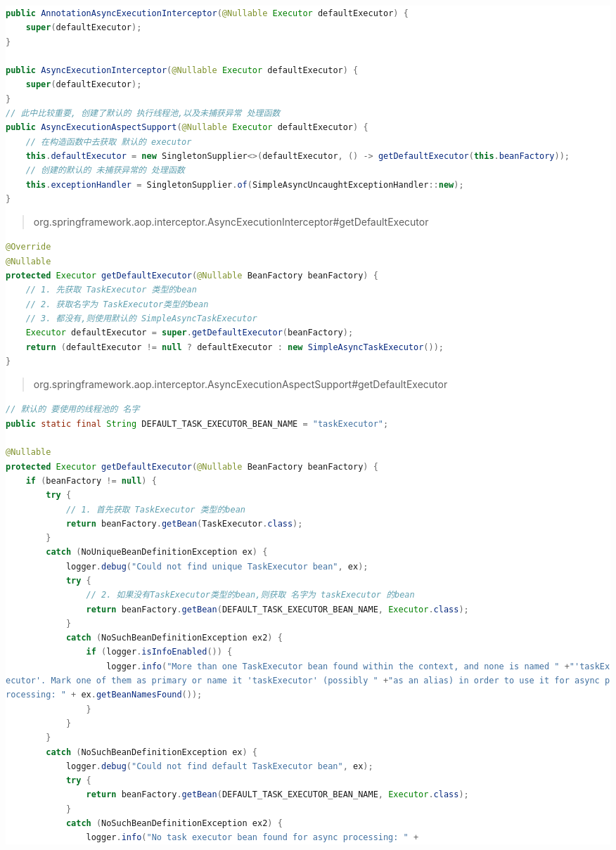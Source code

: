 ```java
public AnnotationAsyncExecutionInterceptor(@Nullable Executor defaultExecutor) {
    super(defaultExecutor);
}

public AsyncExecutionInterceptor(@Nullable Executor defaultExecutor) {
    super(defaultExecutor);
}
// 此中比较重要, 创建了默认的 执行线程池,以及未捕获异常 处理函数
public AsyncExecutionAspectSupport(@Nullable Executor defaultExecutor) {
    // 在构造函数中去获取 默认的 executor
    this.defaultExecutor = new SingletonSupplier<>(defaultExecutor, () -> getDefaultExecutor(this.beanFactory));
    // 创建的默认的 未捕获异常的 处理函数
    this.exceptionHandler = SingletonSupplier.of(SimpleAsyncUncaughtExceptionHandler::new);
}
```

> org.springframework.aop.interceptor.AsyncExecutionInterceptor#getDefaultExecutor

```java
@Override
@Nullable
protected Executor getDefaultExecutor(@Nullable BeanFactory beanFactory) {
    // 1. 先获取 TaskExecutor 类型的bean
    // 2. 获取名字为 TaskExecutor类型的bean
    // 3. 都没有,则使用默认的 SimpleAsyncTaskExecutor
    Executor defaultExecutor = super.getDefaultExecutor(beanFactory);
    return (defaultExecutor != null ? defaultExecutor : new SimpleAsyncTaskExecutor());
}
```

> org.springframework.aop.interceptor.AsyncExecutionAspectSupport#getDefaultExecutor

```java
// 默认的 要使用的线程池的 名字
public static final String DEFAULT_TASK_EXECUTOR_BEAN_NAME = "taskExecutor";

@Nullable
protected Executor getDefaultExecutor(@Nullable BeanFactory beanFactory) {
    if (beanFactory != null) {
        try {
            // 1. 首先获取 TaskExecutor 类型的bean
            return beanFactory.getBean(TaskExecutor.class);
        }
        catch (NoUniqueBeanDefinitionException ex) {
            logger.debug("Could not find unique TaskExecutor bean", ex);
            try {
                // 2. 如果没有TaskExecutor类型的bean,则获取 名字为 taskExecutor 的bean
                return beanFactory.getBean(DEFAULT_TASK_EXECUTOR_BEAN_NAME, Executor.class);
            }
            catch (NoSuchBeanDefinitionException ex2) {
                if (logger.isInfoEnabled()) {
                    logger.info("More than one TaskExecutor bean found within the context, and none is named " +"'taskExecutor'. Mark one of them as primary or name it 'taskExecutor' (possibly " +"as an alias) in order to use it for async processing: " + ex.getBeanNamesFound());
                }
            }
        }
        catch (NoSuchBeanDefinitionException ex) {
            logger.debug("Could not find default TaskExecutor bean", ex);
            try {
                return beanFactory.getBean(DEFAULT_TASK_EXECUTOR_BEAN_NAME, Executor.class);
            }
            catch (NoSuchBeanDefinitionException ex2) {
                logger.info("No task executor bean found for async processing: " +
```